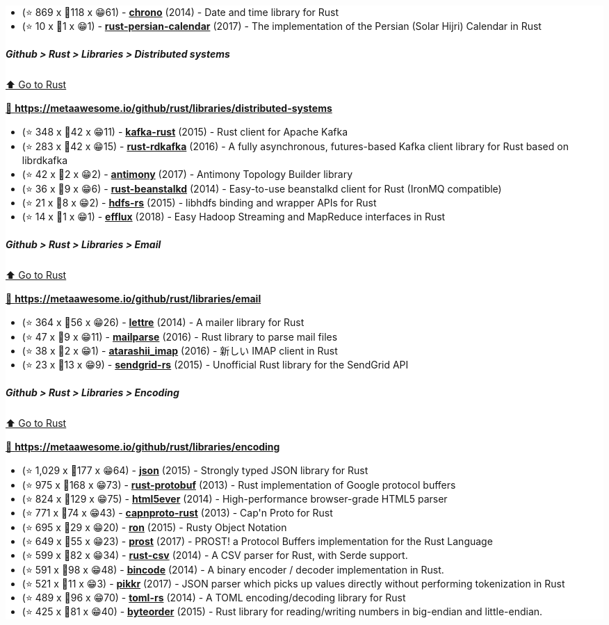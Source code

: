  - (⭐ 869 x 🍴118 x 😁61) - **[chrono](https://github.com/chronotope/chrono)** (2014) - Date and time library for Rust
 - (⭐ 10 x 🍴1 x 😁1) - **[rust-persian-calendar](https://github.com/yaa110/rust-persian-calendar)** (2017) - The implementation of the Persian (Solar Hijri) Calendar in Rust

##### Github > Rust > Libraries > Distributed systems
[⬆ Go to Rust](/markdown-pages/Rust.md/#github--rust)

[💯 **https://metaawesome.io/github/rust/libraries/distributed-systems** ](https://metaawesome.io/github/rust/libraries/distributed-systems)

 - (⭐ 348 x 🍴42 x 😁11) - **[kafka-rust](https://github.com/spicavigo/kafka-rust)** (2015) - Rust client for Apache Kafka
 - (⭐ 283 x 🍴42 x 😁15) - **[rust-rdkafka](https://github.com/fede1024/rust-rdkafka)** (2016) - A fully asynchronous, futures-based Kafka client library for Rust based on librdkafka
 - (⭐ 42 x 🍴2 x 😁2) - **[antimony](https://github.com/antimonyproject/antimony)** (2017) - Antimony Topology Builder library
 - (⭐ 36 x 🍴9 x 😁6) - **[rust-beanstalkd](https://github.com/schickling/rust-beanstalkd)** (2014) - Easy-to-use beanstalkd client for Rust (IronMQ compatible)
 - (⭐ 21 x 🍴8 x 😁2) - **[hdfs-rs](https://github.com/hyunsik/hdfs-rs)** (2015) - libhdfs binding and wrapper APIs for Rust
 - (⭐ 14 x 🍴1 x 😁1) - **[efflux](https://github.com/whitfin/efflux)** (2018) - Easy Hadoop Streaming and MapReduce interfaces in Rust

##### Github > Rust > Libraries > Email
[⬆ Go to Rust](/markdown-pages/Rust.md/#github--rust)

[💯 **https://metaawesome.io/github/rust/libraries/email** ](https://metaawesome.io/github/rust/libraries/email)

 - (⭐ 364 x 🍴56 x 😁26) - **[lettre](https://github.com/lettre/lettre)** (2014) - A mailer library for Rust
 - (⭐ 47 x 🍴9 x 😁11) - **[mailparse](https://github.com/staktrace/mailparse)** (2016) - Rust library to parse mail files
 - (⭐ 38 x 🍴2 x 😁1) - **[atarashii_imap](https://github.com/GildedHonour/atarashii_imap)** (2016) - 新しい IMAP client in Rust
 - (⭐ 23 x 🍴13 x 😁9) - **[sendgrid-rs](https://github.com/gsquire/sendgrid-rs)** (2015) - Unofficial Rust library for the SendGrid API

##### Github > Rust > Libraries > Encoding
[⬆ Go to Rust](/markdown-pages/Rust.md/#github--rust)

[💯 **https://metaawesome.io/github/rust/libraries/encoding** ](https://metaawesome.io/github/rust/libraries/encoding)

 - (⭐ 1,029 x 🍴177 x 😁64) - **[json](https://github.com/serde-rs/json)** (2015) - Strongly typed JSON library for Rust
 - (⭐ 975 x 🍴168 x 😁73) - **[rust-protobuf](https://github.com/stepancheg/rust-protobuf)** (2013) - Rust implementation of Google protocol buffers
 - (⭐ 824 x 🍴129 x 😁75) - **[html5ever](https://github.com/servo/html5ever)** (2014) - High-performance browser-grade HTML5 parser
 - (⭐ 771 x 🍴74 x 😁43) - **[capnproto-rust](https://github.com/capnproto/capnproto-rust)** (2013) - Cap'n Proto for Rust
 - (⭐ 695 x 🍴29 x 😁20) - **[ron](https://github.com/ron-rs/ron)** (2015) - Rusty Object Notation
 - (⭐ 649 x 🍴55 x 😁23) - **[prost](https://github.com/danburkert/prost)** (2017) - PROST! a Protocol Buffers implementation for the Rust Language
 - (⭐ 599 x 🍴82 x 😁34) - **[rust-csv](https://github.com/BurntSushi/rust-csv)** (2014) - A CSV parser for Rust, with Serde support.
 - (⭐ 591 x 🍴98 x 😁48) - **[bincode](https://github.com/TyOverby/bincode)** (2014) - A binary encoder / decoder implementation in Rust.
 - (⭐ 521 x 🍴11 x 😁3) - **[pikkr](https://github.com/pikkr/pikkr)** (2017) - JSON parser which picks up values directly without performing tokenization in Rust
 - (⭐ 489 x 🍴96 x 😁70) - **[toml-rs](https://github.com/alexcrichton/toml-rs)** (2014) - A TOML encoding/decoding library for Rust
 - (⭐ 425 x 🍴81 x 😁40) - **[byteorder](https://github.com/BurntSushi/byteorder)** (2015) - Rust library for reading/writing numbers in big-endian and little-endian.